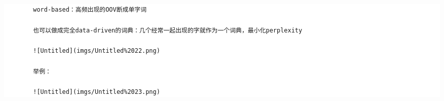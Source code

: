            word-based：高频出现的OOV断成单字词
            
            也可以做成完全data-driven的词典：几个经常一起出现的字就作为一个词典，最小化perplexity
            
            ![Untitled](imgs/Untitled%2022.png)
            
            举例：
            
            ![Untitled](imgs/Untitled%2023.png)